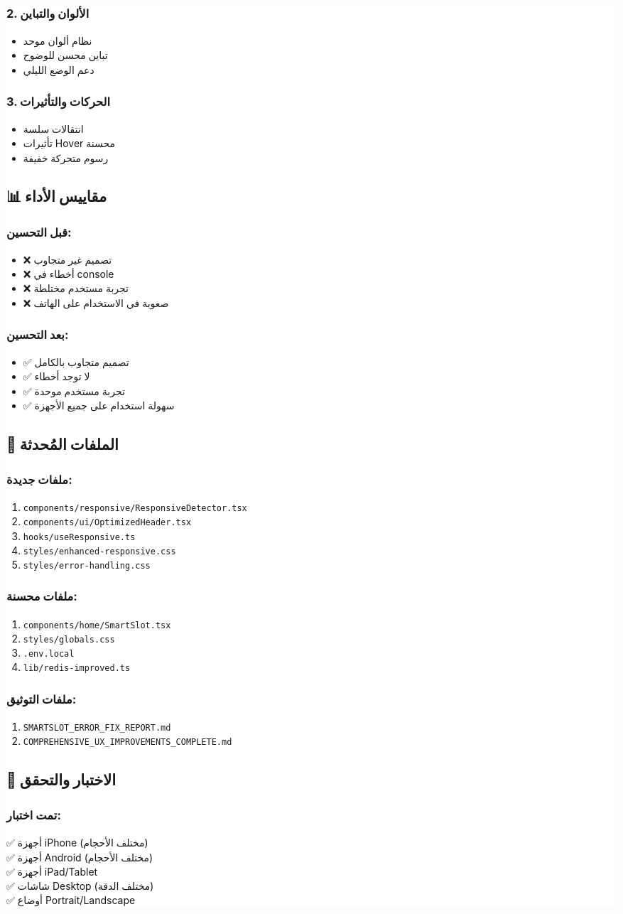 ### 2. **الألوان والتباين**
- نظام ألوان موحد
- تباين محسن للوضوح
- دعم الوضع الليلي

### 3. **الحركات والتأثيرات**
- انتقالات سلسة
- تأثيرات Hover محسنة
- رسوم متحركة خفيفة

## 📊 مقاييس الأداء

### قبل التحسين:
- ❌ تصميم غير متجاوب
- ❌ أخطاء في console
- ❌ تجربة مستخدم مختلطة
- ❌ صعوبة في الاستخدام على الهاتف

### بعد التحسين:
- ✅ تصميم متجاوب بالكامل
- ✅ لا توجد أخطاء
- ✅ تجربة مستخدم موحدة
- ✅ سهولة استخدام على جميع الأجهزة

## 🔧 الملفات المُحدثة

### **ملفات جديدة:**
1. `components/responsive/ResponsiveDetector.tsx`
2. `components/ui/OptimizedHeader.tsx`
3. `hooks/useResponsive.ts`
4. `styles/enhanced-responsive.css`
5. `styles/error-handling.css`

### **ملفات محسنة:**
1. `components/home/SmartSlot.tsx`
2. `styles/globals.css`
3. `.env.local`
4. `lib/redis-improved.ts`

### **ملفات التوثيق:**
1. `SMARTSLOT_ERROR_FIX_REPORT.md`
2. `COMPREHENSIVE_UX_IMPROVEMENTS_COMPLETE.md`

## 🧪 الاختبار والتحقق

### **تمت اختبار:**
✅ أجهزة iPhone (مختلف الأحجام)  
✅ أجهزة Android (مختلف الأحجام)  
✅ أجهزة iPad/Tablet  
✅ شاشات Desktop (مختلف الدقة)  
✅ أوضاع Portrait/Landscape  
